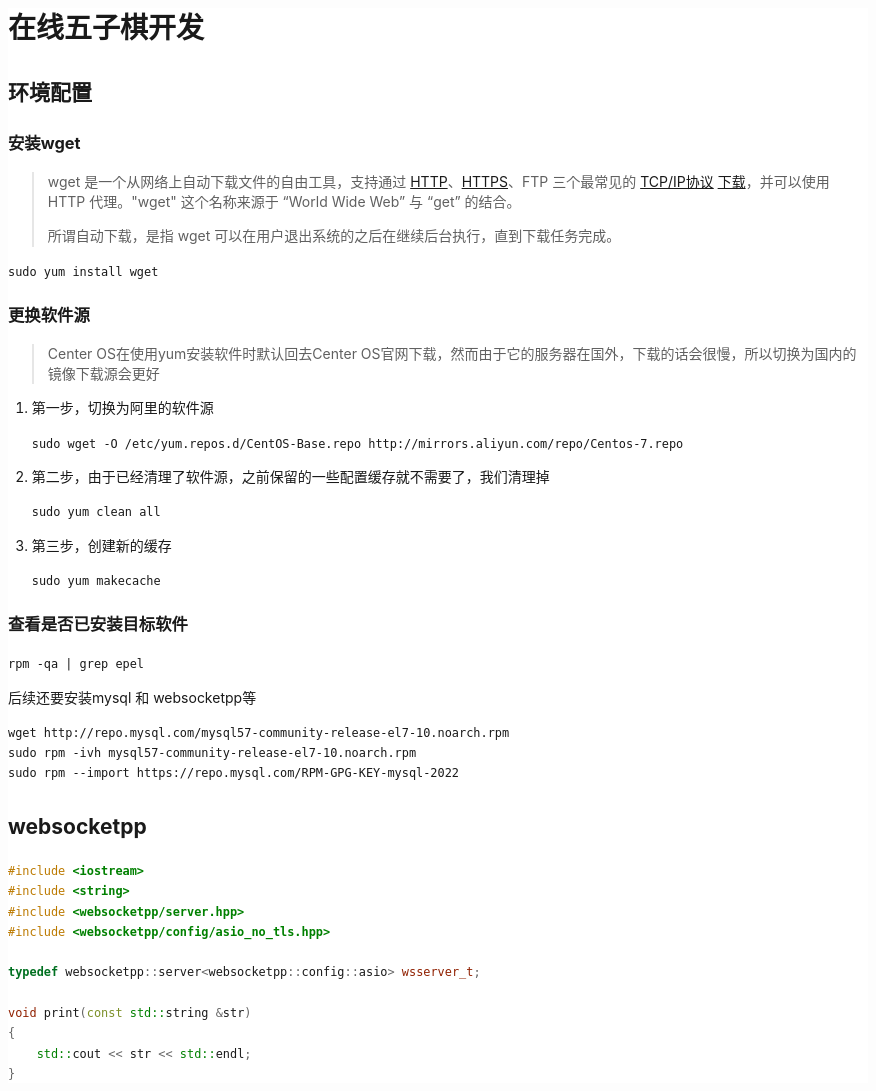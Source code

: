 # 在线五子棋开发

## 环境配置

### 安装wget

> wget 是一个从网络上自动下载文件的自由工具，支持通过 [HTTP](https://baike.baidu.com/item/HTTP/243074?fromModule=lemma_inlink)、[HTTPS](https://baike.baidu.com/item/HTTPS/285356?fromModule=lemma_inlink)、FTP 三个最常见的 [TCP/IP协议](https://baike.baidu.com/item/TCP%2FIP协议?fromModule=lemma_inlink) [下载](https://baike.baidu.com/item/下载/2270927?fromModule=lemma_inlink)，并可以使用 HTTP 代理。"wget" 这个名称来源于 “World Wide Web” 与 “get” 的结合。
>
> 所谓自动下载，是指 wget 可以在用户退出系统的之后在继续后台执行，直到下载任务完成。

```
sudo yum install wget
```

### 更换软件源

> Center OS在使用yum安装软件时默认回去Center OS官网下载，然而由于它的服务器在国外，下载的话会很慢，所以切换为国内的镜像下载源会更好

1. 第一步，切换为阿里的软件源

   ```
   sudo wget -O /etc/yum.repos.d/CentOS-Base.repo http://mirrors.aliyun.com/repo/Centos-7.repo
   ```

2. 第二步，由于已经清理了软件源，之前保留的一些配置缓存就不需要了，我们清理掉

   ```
   sudo yum clean all
   ```

3. 第三步，创建新的缓存

   ```
   sudo yum makecache
   ```

### 查看是否已安装目标软件

```
rpm -qa | grep epel
```

后续还要安装mysql 和 websocketpp等

```
wget http://repo.mysql.com/mysql57-community-release-el7-10.noarch.rpm
sudo rpm -ivh mysql57-community-release-el7-10.noarch.rpm
sudo rpm --import https://repo.mysql.com/RPM-GPG-KEY-mysql-2022
```

## websocketpp

```c++
#include <iostream>
#include <string>
#include <websocketpp/server.hpp>
#include <websocketpp/config/asio_no_tls.hpp>

typedef websocketpp::server<websocketpp::config::asio> wsserver_t;

void print(const std::string &str)
{
    std::cout << str << std::endl;
}

```